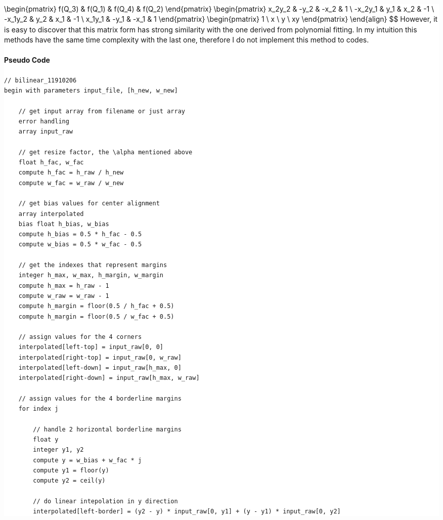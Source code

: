 \begin{pmatrix}
f(Q_3) & f(Q_1) & f(Q_4) & f(Q_2)
\end{pmatrix}
\begin{pmatrix}
x_2y_2 & -y_2 & -x_2 & 1 \\
-x_2y_1 & y_1 & x_2 & -1 \\
-x_1y_2 & y_2 & x_1 & -1 \\
x_1y_1 & -y_1 & -x_1 & 1
\end{pmatrix}
\begin{pmatrix}
1 \\ x \\ y \\ xy
\end{pmatrix}
\end{align}
$$
However, it is easy to discover that this matrix form has strong similarity with the one derived from polynomial fitting. In my intuition this methods have the same time complexity with the last one,  therefore I do not implement this method to codes.

#### Pseudo Code

```pseudocode
// bilinear_11910206
begin with parameters input_file, [h_new, w_new]

    // get input array from filename or just array
    error handling
    array input_raw

    // get resize factor, the \alpha mentioned above
    float h_fac, w_fac
    compute h_fac = h_raw / h_new
    compute w_fac = w_raw / w_new

    // get bias values for center alignment
    array interpolated
    bias float h_bias, w_bias
    compute h_bias = 0.5 * h_fac - 0.5
    compute w_bias = 0.5 * w_fac - 0.5

    // get the indexes that represent margins
    integer h_max, w_max, h_margin, w_margin
    compute h_max = h_raw - 1
    compute w_raw = w_raw - 1
    compute h_margin = floor(0.5 / h_fac + 0.5)
    compute h_margin = floor(0.5 / w_fac + 0.5)

    // assign values for the 4 corners
    interpolated[left-top] = input_raw[0, 0]
    interpolated[right-top] = input_raw[0, w_raw]
    interpolated[left-down] = input_raw[h_max, 0]
    interpolated[right-down] = input_raw[h_max, w_raw]

    // assign values for the 4 borderline margins
    for index j

        // handle 2 horizontal borderline margins
        float y
        integer y1, y2
        compute y = w_bias + w_fac * j
        compute y1 = floor(y)
        compute y2 = ceil(y)

        // do linear intepolation in y direction
        interpolated[left-border] = (y2 - y) * input_raw[0, y1] + (y - y1) * input_raw[0, y2]
```

[^1]: Bilinear_interpolation. https://en.wikipedia.org/wiki/Bilinear_interpolation.
[^2]: scipy.interpolate.interp2d. https://bbs.huaweicloud.com/blogs/329665.
[^3]: Cubic convolution interpolation for digital image processing